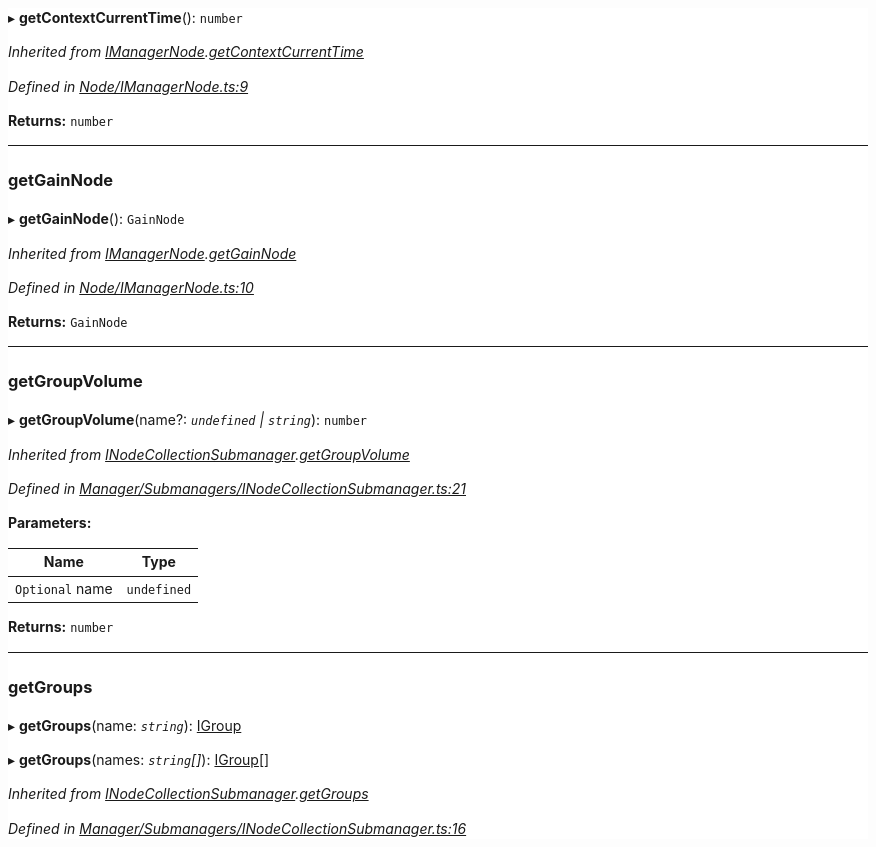 ▸ **getContextCurrentTime**(): `number`

*Inherited from [IManagerNode](imanagernode.md).[getContextCurrentTime](imanagernode.md#getcontextcurrenttime)*

*Defined in [Node/IManagerNode.ts:9](https://github.com/furkleindustries/sound-manager/blob/5232f22/src/Node/IManagerNode.ts#L9)*

**Returns:** `number`

___
<a id="getgainnode"></a>

###  getGainNode

▸ **getGainNode**(): `GainNode`

*Inherited from [IManagerNode](imanagernode.md).[getGainNode](imanagernode.md#getgainnode)*

*Defined in [Node/IManagerNode.ts:10](https://github.com/furkleindustries/sound-manager/blob/5232f22/src/Node/IManagerNode.ts#L10)*

**Returns:** `GainNode`

___
<a id="getgroupvolume"></a>

###  getGroupVolume

▸ **getGroupVolume**(name?: *`undefined` | `string`*): `number`

*Inherited from [INodeCollectionSubmanager](inodecollectionsubmanager.md).[getGroupVolume](inodecollectionsubmanager.md#getgroupvolume)*

*Defined in [Manager/Submanagers/INodeCollectionSubmanager.ts:21](https://github.com/furkleindustries/sound-manager/blob/5232f22/src/Manager/Submanagers/INodeCollectionSubmanager.ts#L21)*

**Parameters:**

| Name | Type |
| ------ | ------ |
| `Optional` name | `undefined` | `string` |

**Returns:** `number`

___
<a id="getgroups"></a>

###  getGroups

▸ **getGroups**(name: *`string`*): [IGroup](igroup.md)

▸ **getGroups**(names: *`string`[]*): [IGroup](igroup.md)[]

*Inherited from [INodeCollectionSubmanager](inodecollectionsubmanager.md).[getGroups](inodecollectionsubmanager.md#getgroups)*

*Defined in [Manager/Submanagers/INodeCollectionSubmanager.ts:16](https://github.com/furkleindustries/sound-manager/blob/5232f22/src/Manager/Submanagers/INodeCollectionSubmanager.ts#L16)*
